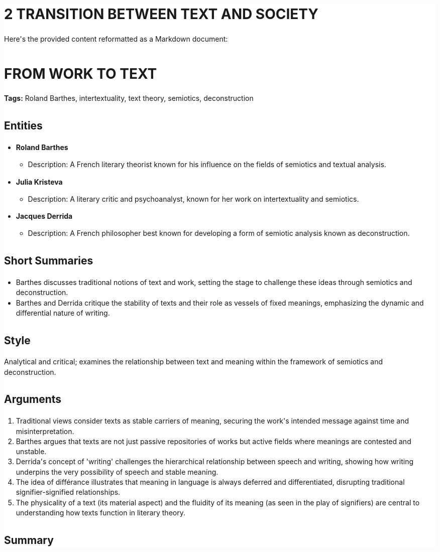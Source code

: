 # 2 TRANSITION BETWEEN TEXT AND SOCIETY 

Here's the provided content reformatted as a Markdown document:


# FROM WORK TO TEXT

**Tags:** Roland Barthes, intertextuality, text theory, semiotics, deconstruction

## Entities

- **Roland Barthes**
  - Description: A French literary theorist known for his influence on the fields of semiotics and textual analysis.

- **Julia Kristeva**
  - Description: A literary critic and psychoanalyst, known for her work on intertextuality and semiotics.

- **Jacques Derrida**
  - Description: A French philosopher best known for developing a form of semiotic analysis known as deconstruction.

## Short Summaries

- Barthes discusses traditional notions of text and work, setting the stage to challenge these ideas through semiotics and deconstruction.
- Barthes and Derrida critique the stability of texts and their role as vessels of fixed meanings, emphasizing the dynamic and differential nature of writing.

## Style

Analytical and critical; examines the relationship between text and meaning within the framework of semiotics and deconstruction.

## Arguments

1. Traditional views consider texts as stable carriers of meaning, securing the work's intended message against time and misinterpretation.
2. Barthes argues that texts are not just passive repositories of works but active fields where meanings are contested and unstable.
3. Derrida's concept of 'writing' challenges the hierarchical relationship between speech and writing, showing how writing underpins the very possibility of speech and stable meaning.
4. The idea of différance illustrates that meaning in language is always deferred and differentiated, disrupting traditional signifier-signified relationships.
5. The physicality of a text (its material aspect) and the fluidity of its meaning (as seen in the play of signifiers) are central to understanding how texts function in literary theory.

## Summary
